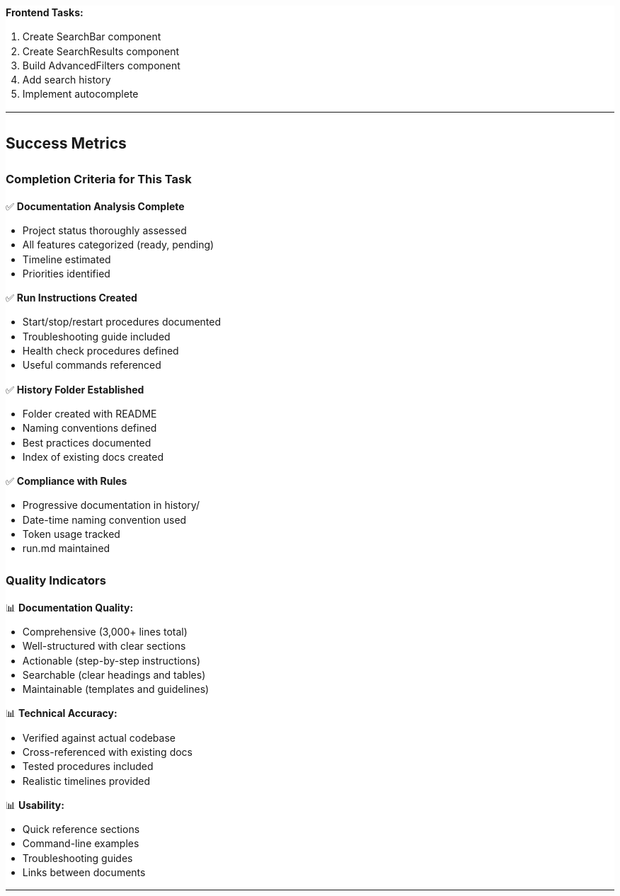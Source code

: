 **Frontend Tasks:**
1. Create SearchBar component
2. Create SearchResults component
3. Build AdvancedFilters component
4. Add search history
5. Implement autocomplete

---

## Success Metrics

### Completion Criteria for This Task

✅ **Documentation Analysis Complete**
- Project status thoroughly assessed
- All features categorized (ready, pending)
- Timeline estimated
- Priorities identified

✅ **Run Instructions Created**
- Start/stop/restart procedures documented
- Troubleshooting guide included
- Health check procedures defined
- Useful commands referenced

✅ **History Folder Established**
- Folder created with README
- Naming conventions defined
- Best practices documented
- Index of existing docs created

✅ **Compliance with Rules**
- Progressive documentation in history/
- Date-time naming convention used
- Token usage tracked
- run.md maintained

### Quality Indicators

📊 **Documentation Quality:**
- Comprehensive (3,000+ lines total)
- Well-structured with clear sections
- Actionable (step-by-step instructions)
- Searchable (clear headings and tables)
- Maintainable (templates and guidelines)

📊 **Technical Accuracy:**
- Verified against actual codebase
- Cross-referenced with existing docs
- Tested procedures included
- Realistic timelines provided

📊 **Usability:**
- Quick reference sections
- Command-line examples
- Troubleshooting guides
- Links between documents

---